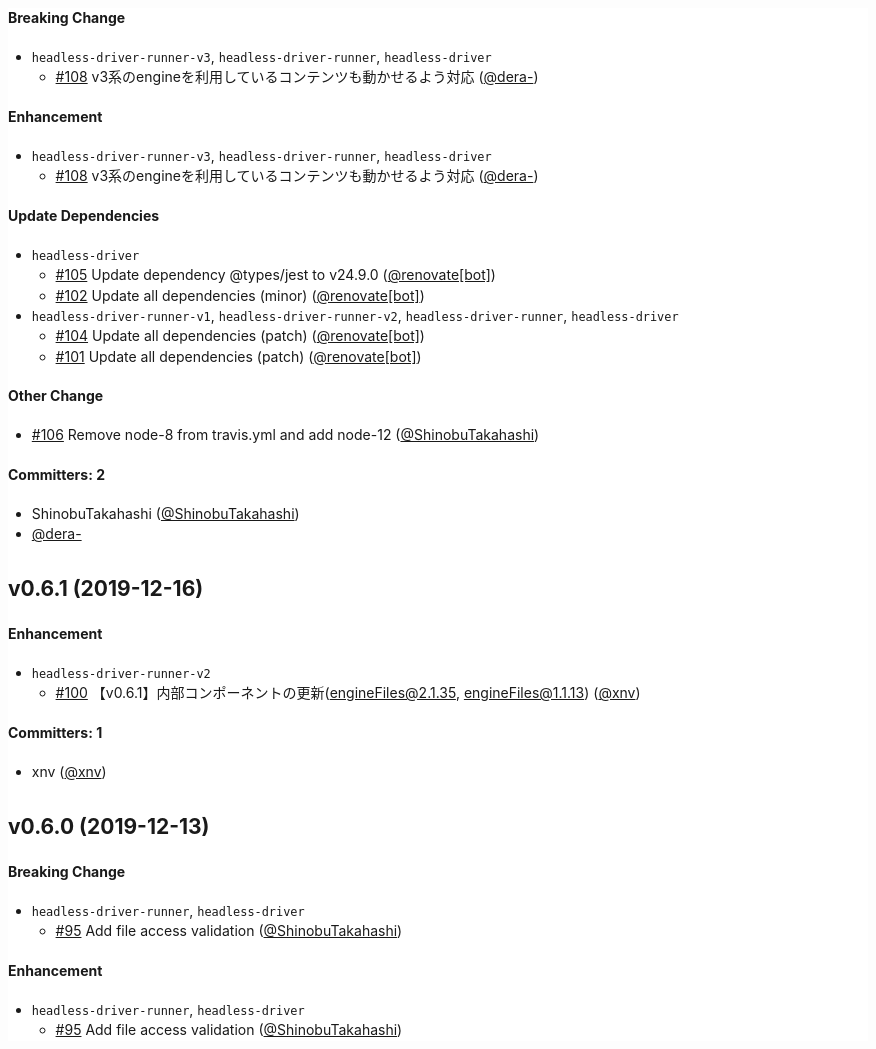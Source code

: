 #### Breaking Change
* `headless-driver-runner-v3`, `headless-driver-runner`, `headless-driver`
  * [#108](https://github.com/akashic-games/headless-driver/pull/108) v3系のengineを利用しているコンテンツも動かせるよう対応 ([@dera-](https://github.com/dera-))

#### Enhancement
* `headless-driver-runner-v3`, `headless-driver-runner`, `headless-driver`
  * [#108](https://github.com/akashic-games/headless-driver/pull/108) v3系のengineを利用しているコンテンツも動かせるよう対応 ([@dera-](https://github.com/dera-))

#### Update Dependencies
* `headless-driver`
  * [#105](https://github.com/akashic-games/headless-driver/pull/105) Update dependency @types/jest to v24.9.0 ([@renovate[bot]](https://github.com/apps/renovate))
  * [#102](https://github.com/akashic-games/headless-driver/pull/102) Update all dependencies (minor) ([@renovate[bot]](https://github.com/apps/renovate))
* `headless-driver-runner-v1`, `headless-driver-runner-v2`, `headless-driver-runner`, `headless-driver`
  * [#104](https://github.com/akashic-games/headless-driver/pull/104) Update all dependencies (patch) ([@renovate[bot]](https://github.com/apps/renovate))
  * [#101](https://github.com/akashic-games/headless-driver/pull/101) Update all dependencies (patch) ([@renovate[bot]](https://github.com/apps/renovate))

#### Other Change
* [#106](https://github.com/akashic-games/headless-driver/pull/106) Remove node-8 from travis.yml and add node-12 ([@ShinobuTakahashi](https://github.com/ShinobuTakahashi))

#### Committers: 2
- ShinobuTakahashi ([@ShinobuTakahashi](https://github.com/ShinobuTakahashi))
- [@dera-](https://github.com/dera-)

## v0.6.1 (2019-12-16)

#### Enhancement
* `headless-driver-runner-v2`
  * [#100](https://github.com/akashic-games/headless-driver/pull/100) 【v0.6.1】内部コンポーネントの更新(engineFiles@2.1.35, engineFiles@1.1.13) ([@xnv](https://github.com/xnv))

#### Committers: 1
- xnv ([@xnv](https://github.com/xnv))

## v0.6.0 (2019-12-13)

#### Breaking Change
* `headless-driver-runner`, `headless-driver`
  * [#95](https://github.com/akashic-games/headless-driver/pull/95) Add file access validation ([@ShinobuTakahashi](https://github.com/ShinobuTakahashi))

#### Enhancement
* `headless-driver-runner`, `headless-driver`
  * [#95](https://github.com/akashic-games/headless-driver/pull/95) Add file access validation ([@ShinobuTakahashi](https://github.com/ShinobuTakahashi))
